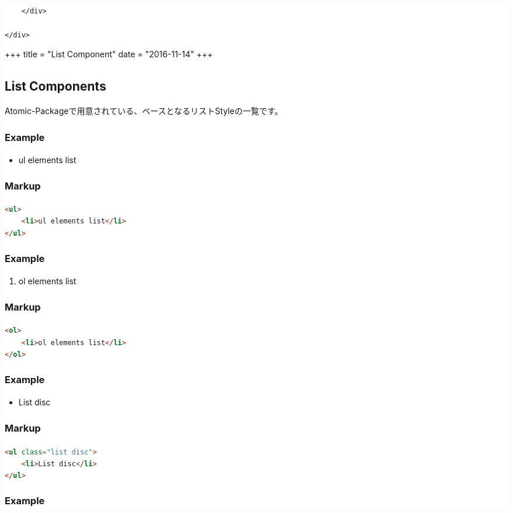 ```example
    </div>

</div>
```

+++
title = "List Component"
date = "2016-11-14"
+++

## List Components

Atomic-Packageで用意されている、ベースとなるリストStyleの一覧です。

<h3 class="title article sub">Example</h3>

<ul>
    <li>ul elements list</li>
</ul>


<h3 class="title article sub">Markup</h3>

```html
<ul>
    <li>ul elements list</li>
</ul>
```

<h3 class="title article sub">Example</h3>

<ol>
    <li>ol elements list</li>
</ol>

<h3 class="title article sub">Markup</h3>

```html
<ol>
    <li>ol elements list</li>
</ol>
```

<h3 class="title article sub">Example</h3>

<ul class="list disc">
    <li>List disc</li>
</ul>

<h3 class="title article sub">Markup</h3>

```html
<ul class="list disc">
    <li>List disc</li>
</ul>
```


<h3 class="title article sub">Example</h3>
